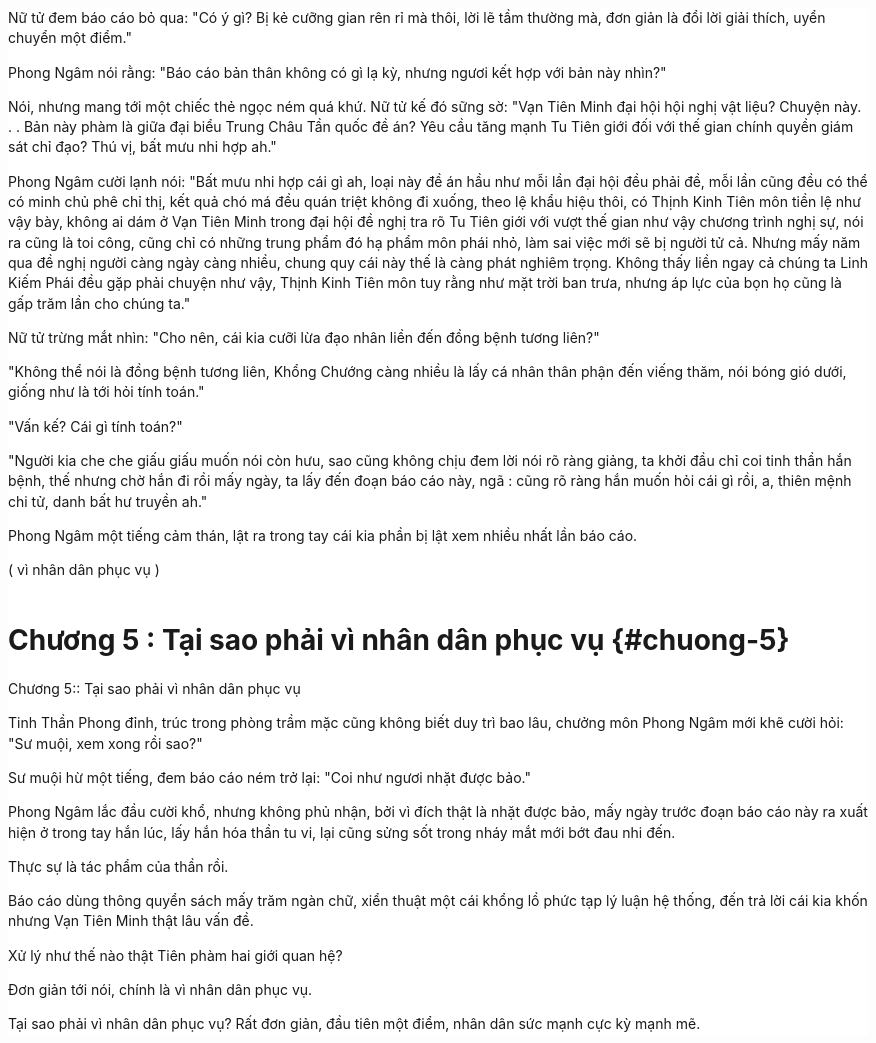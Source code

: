 Nữ tử đem báo cáo bỏ qua: "Có ý gì? Bị kẻ cưỡng gian rên rỉ mà thôi, lời lẽ tầm thường mà, đơn giản là đổi lời giải thích, uyển chuyển một điểm."

Phong Ngâm nói rằng: "Báo cáo bản thân không có gì lạ kỳ, nhưng ngươi kết hợp với bản này nhìn?"

Nói, nhưng mang tới một chiếc thẻ ngọc ném quá khứ. Nữ tử kế đó sững sờ: "Vạn Tiên Minh đại hội hội nghị vật liệu? Chuyện này. . . Bản này phàm là giữa đại biểu Trung Châu Tần quốc đề án? Yêu cầu tăng mạnh Tu Tiên giới đối với thế gian chính quyền giám sát chỉ đạo? Thú vị, bất mưu nhi hợp ah."

Phong Ngâm cười lạnh nói: "Bất mưu nhi hợp cái gì ah, loại này đề án hầu như mỗi lần đại hội đều phải đề, mỗi lần cũng đều có thể có minh chủ phê chỉ thị, kết quả chó má đều quán triệt không đi xuống, theo lệ khẩu hiệu thôi, có Thịnh Kinh Tiên môn tiền lệ như vậy bày, không ai dám ở Vạn Tiên Minh trong đại hội đề nghị tra rõ Tu Tiên giới với vượt thế gian như vậy chương trình nghị sự, nói ra cũng là toi công, cũng chỉ có những trung phẩm đó hạ phẩm môn phái nhỏ, làm sai việc mới sẽ bị người tử cả. Nhưng mấy năm qua đề nghị người càng ngày càng nhiều, chung quy cái này thế là càng phát nghiêm trọng. Không thấy liền ngay cả chúng ta Linh Kiếm Phái đều gặp phải chuyện như vậy, Thịnh Kinh Tiên môn tuy rằng như mặt trời ban trưa, nhưng áp lực của bọn họ cũng là gấp trăm lần cho chúng ta."

Nữ tử trừng mắt nhìn: "Cho nên, cái kia cưỡi lừa đạo nhân liền đến đồng bệnh tương liên?"

"Không thể nói là đồng bệnh tương liên, Khổng Chướng càng nhiều là lấy cá nhân thân phận đến viếng thăm, nói bóng gió dưới, giống như là tới hỏi tính toán."

"Vấn kế? Cái gì tính toán?"

"Người kia che che giấu giấu muốn nói còn hưu, sao cũng không chịu đem lời nói rõ ràng giảng, ta khởi đầu chỉ coi tinh thần hắn bệnh, thế nhưng chờ hắn đi rồi mấy ngày, ta lấy đến đoạn báo cáo này, ngã : cũng rõ ràng hắn muốn hỏi cái gì rồi, a, thiên mệnh chi tử, danh bất hư truyền ah."

Phong Ngâm một tiếng cảm thán, lật ra trong tay cái kia phần bị lật xem nhiều nhất lần báo cáo.

( vì nhân dân phục vụ )


# Chương 5 : Tại sao phải vì nhân dân phục vụ {#chuong-5}
Chương 5:: Tại sao phải vì nhân dân phục vụ

Tinh Thần Phong đỉnh, trúc trong phòng trầm mặc cũng không biết duy trì bao lâu, chưởng môn Phong Ngâm mới khẽ cười hỏi: "Sư muội, xem xong rồi sao?"

Sư muội hừ một tiếng, đem báo cáo ném trở lại: "Coi như ngươi nhặt được bảo."

Phong Ngâm lắc đầu cười khổ, nhưng không phủ nhận, bởi vì đích thật là nhặt được bảo, mấy ngày trước đoạn báo cáo này ra xuất hiện ở trong tay hắn lúc, lấy hắn hóa thần tu vi, lại cũng sửng sốt trong nháy mắt mới bớt đau nhi đến.

Thực sự là tác phẩm của thần rồi.

Báo cáo dùng thông quyển sách mấy trăm ngàn chữ, xiển thuật một cái khổng lồ phức tạp lý luận hệ thống, đến trả lời cái kia khốn nhưng Vạn Tiên Minh thật lâu vấn đề.

Xử lý như thế nào thật Tiên phàm hai giới quan hệ?

Đơn giản tới nói, chính là vì nhân dân phục vụ.

Tại sao phải vì nhân dân phục vụ? Rất đơn giản, đầu tiên một điểm, nhân dân sức mạnh cực kỳ mạnh mẽ.

